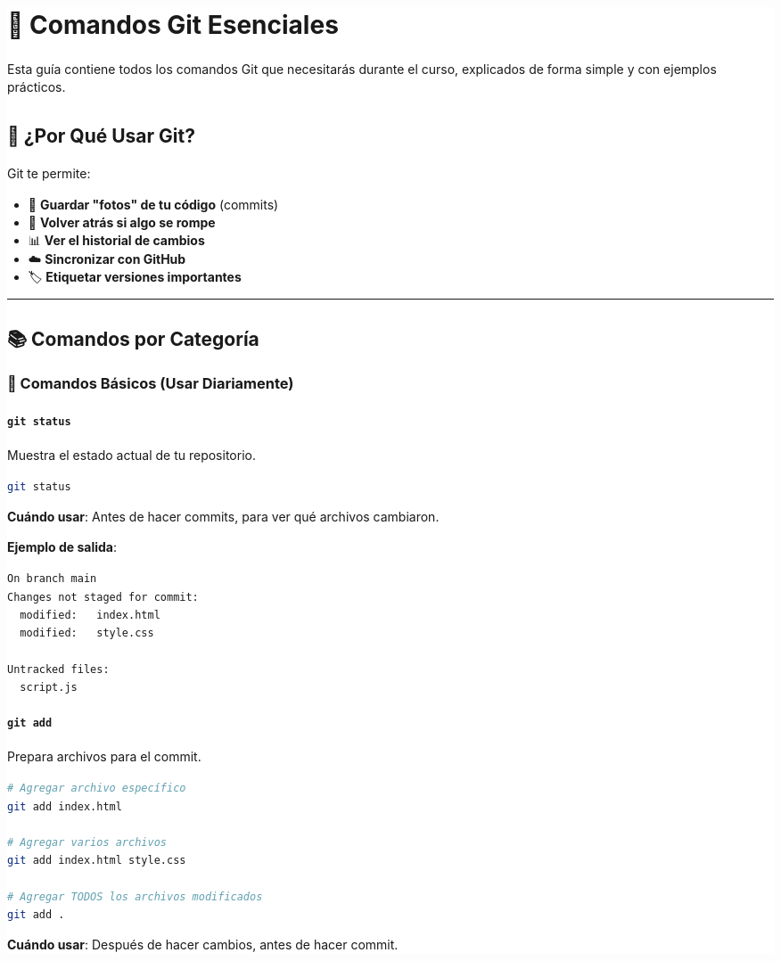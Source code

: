 # 🔧 Comandos Git Esenciales

Esta guía contiene todos los comandos Git que necesitarás durante el curso, explicados de forma simple y con ejemplos prácticos.

## 🎯 ¿Por Qué Usar Git?

Git te permite:
- 📸 **Guardar "fotos" de tu código** (commits)
- 🔄 **Volver atrás si algo se rompe**
- 📊 **Ver el historial de cambios**
- ☁️ **Sincronizar con GitHub**
- 🏷️ **Etiquetar versiones importantes**

---

## 📚 Comandos por Categoría

### 🏁 Comandos Básicos (Usar Diariamente)

#### `git status`
Muestra el estado actual de tu repositorio.
```bash
git status
```
**Cuándo usar**: Antes de hacer commits, para ver qué archivos cambiaron.

**Ejemplo de salida**:
```
On branch main
Changes not staged for commit:
  modified:   index.html
  modified:   style.css

Untracked files:
  script.js
```

#### `git add`
Prepara archivos para el commit.
```bash
# Agregar archivo específico
git add index.html

# Agregar varios archivos
git add index.html style.css

# Agregar TODOS los archivos modificados
git add .
```
**Cuándo usar**: Después de hacer cambios, antes de hacer commit.
